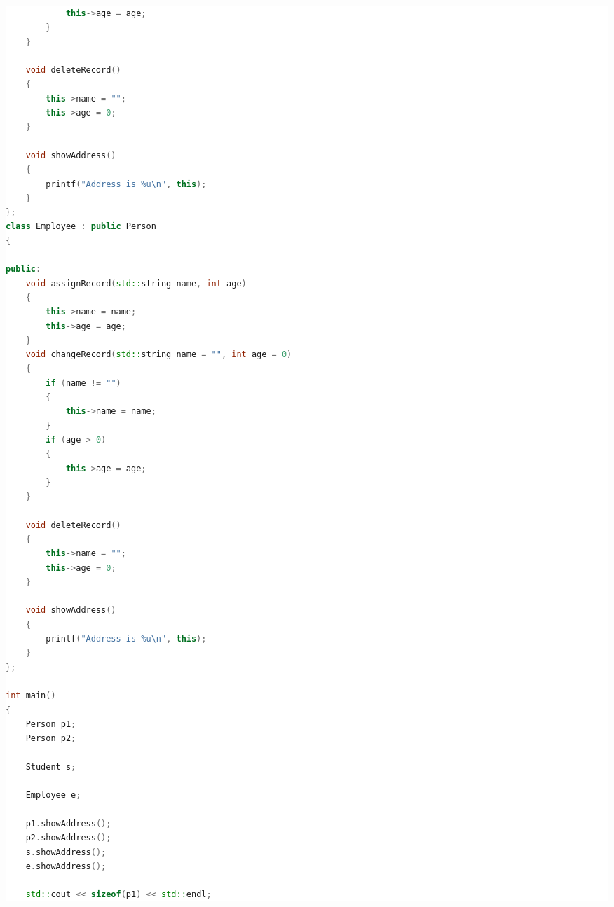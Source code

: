 ```c++
            this->age = age;
        }
    }

    void deleteRecord()
    {
        this->name = "";
        this->age = 0;
    }

    void showAddress()
    {
        printf("Address is %u\n", this);
    }
};
class Employee : public Person
{

public:
    void assignRecord(std::string name, int age)
    {
        this->name = name;
        this->age = age;
    }
    void changeRecord(std::string name = "", int age = 0)
    {
        if (name != "")
        {
            this->name = name;
        }
        if (age > 0)
        {
            this->age = age;
        }
    }

    void deleteRecord()
    {
        this->name = "";
        this->age = 0;
    }

    void showAddress()
    {
        printf("Address is %u\n", this);
    }
};

int main()
{
    Person p1;
    Person p2;

    Student s;

    Employee e;

    p1.showAddress();
    p2.showAddress();
    s.showAddress();
    e.showAddress();

    std::cout << sizeof(p1) << std::endl;
```